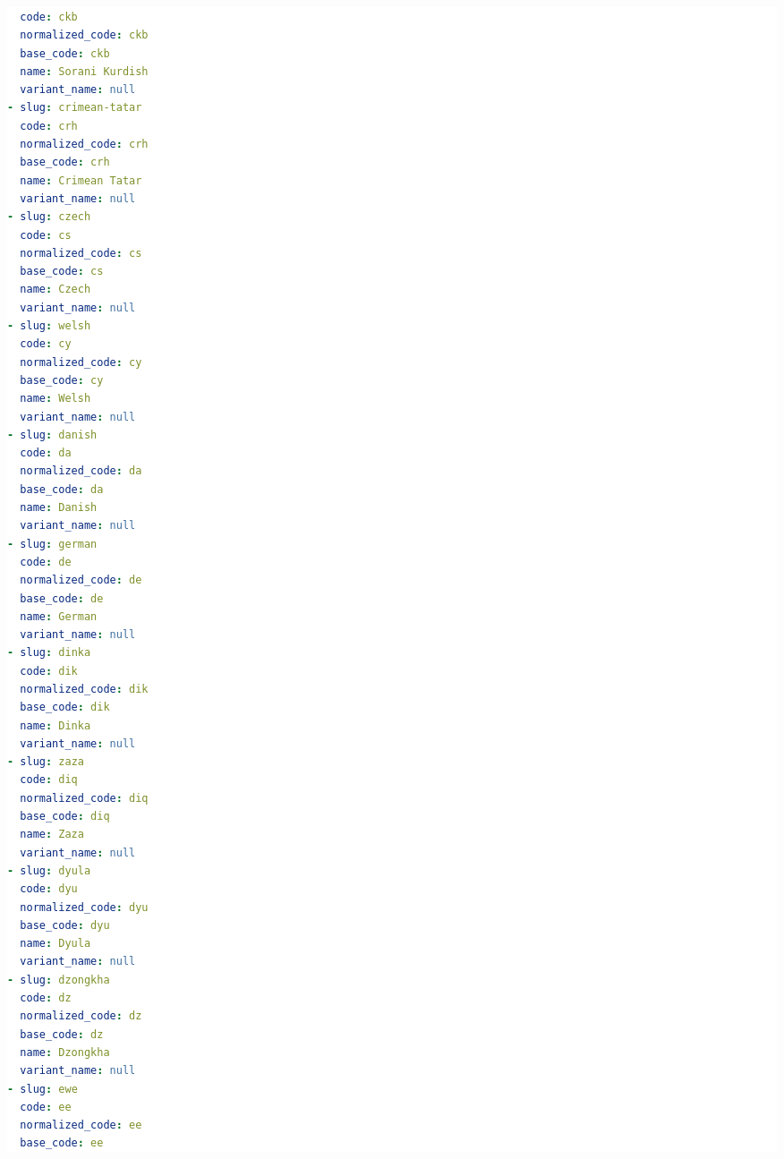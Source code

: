 ```yaml
  code: ckb
  normalized_code: ckb
  base_code: ckb
  name: Sorani Kurdish
  variant_name: null
- slug: crimean-tatar
  code: crh
  normalized_code: crh
  base_code: crh
  name: Crimean Tatar
  variant_name: null
- slug: czech
  code: cs
  normalized_code: cs
  base_code: cs
  name: Czech
  variant_name: null
- slug: welsh
  code: cy
  normalized_code: cy
  base_code: cy
  name: Welsh
  variant_name: null
- slug: danish
  code: da
  normalized_code: da
  base_code: da
  name: Danish
  variant_name: null
- slug: german
  code: de
  normalized_code: de
  base_code: de
  name: German
  variant_name: null
- slug: dinka
  code: dik
  normalized_code: dik
  base_code: dik
  name: Dinka
  variant_name: null
- slug: zaza
  code: diq
  normalized_code: diq
  base_code: diq
  name: Zaza
  variant_name: null
- slug: dyula
  code: dyu
  normalized_code: dyu
  base_code: dyu
  name: Dyula
  variant_name: null
- slug: dzongkha
  code: dz
  normalized_code: dz
  base_code: dz
  name: Dzongkha
  variant_name: null
- slug: ewe
  code: ee
  normalized_code: ee
  base_code: ee
```